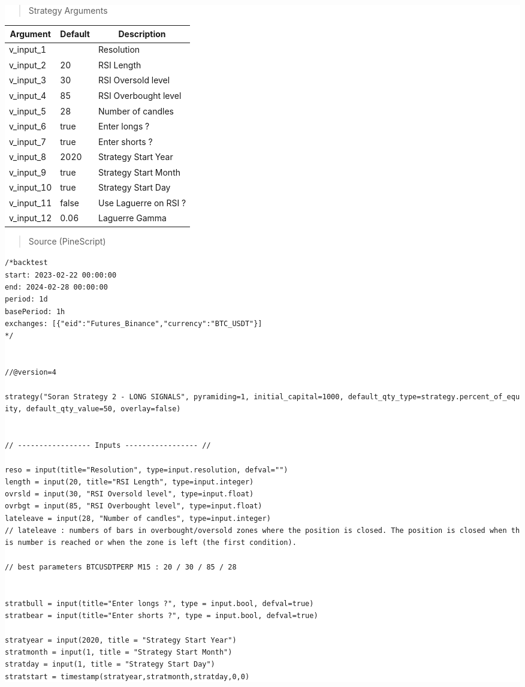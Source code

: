 > Strategy Arguments



|Argument|Default|Description|
|----|----|----|
|v_input_1||Resolution|
|v_input_2|20|RSI Length|
|v_input_3|30|RSI Oversold level|
|v_input_4|85|RSI Overbought level|
|v_input_5|28|Number of candles|
|v_input_6|true|Enter longs ?|
|v_input_7|true|Enter shorts ?|
|v_input_8|2020|Strategy Start Year|
|v_input_9|true|Strategy Start Month|
|v_input_10|true|Strategy Start Day|
|v_input_11|false|Use Laguerre on RSI ?|
|v_input_12|0.06|Laguerre Gamma|


> Source (PineScript)

``` pinescript
/*backtest
start: 2023-02-22 00:00:00
end: 2024-02-28 00:00:00
period: 1d
basePeriod: 1h
exchanges: [{"eid":"Futures_Binance","currency":"BTC_USDT"}]
*/


//@version=4

strategy("Soran Strategy 2 - LONG SIGNALS", pyramiding=1, initial_capital=1000, default_qty_type=strategy.percent_of_equity, default_qty_value=50, overlay=false)


// ----------------- Inputs ----------------- //

reso = input(title="Resolution", type=input.resolution, defval="")
length = input(20, title="RSI Length", type=input.integer)
ovrsld = input(30, "RSI Oversold level", type=input.float)
ovrbgt = input(85, "RSI Overbought level", type=input.float)
lateleave = input(28, "Number of candles", type=input.integer)
// lateleave : numbers of bars in overbought/oversold zones where the position is closed. The position is closed when this number is reached or when the zone is left (the first condition).

// best parameters BTCUSDTPERP M15 : 20 / 30 / 85 / 28


stratbull = input(title="Enter longs ?", type = input.bool, defval=true)
stratbear = input(title="Enter shorts ?", type = input.bool, defval=true)

stratyear = input(2020, title = "Strategy Start Year")
stratmonth = input(1, title = "Strategy Start Month")
stratday = input(1, title = "Strategy Start Day")
stratstart = timestamp(stratyear,stratmonth,stratday,0,0)
```
